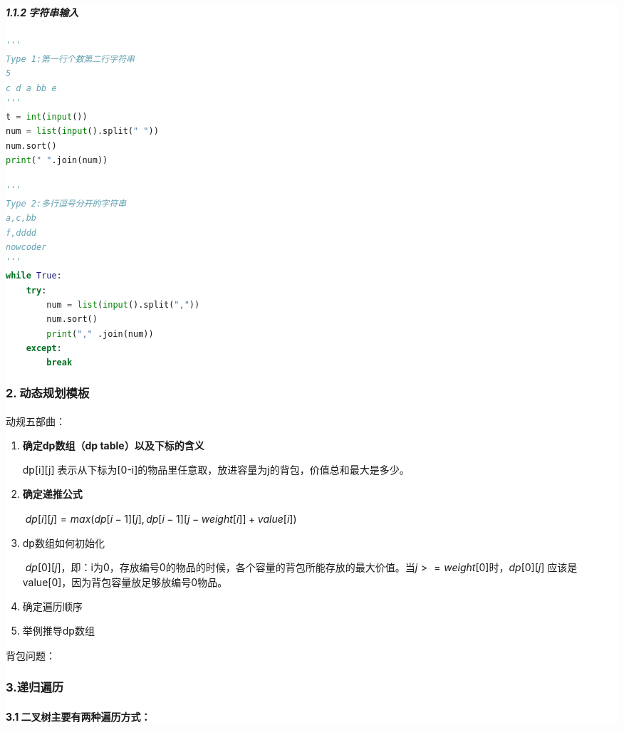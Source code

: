 
##### 1.1.2 字符串输入

```python
'''
Type 1:第一行个数第二行字符串
5
c d a bb e
'''
t = int(input())
num = list(input().split(" "))
num.sort()
print(" ".join(num))

'''
Type 2:多行逗号分开的字符串
a,c,bb
f,dddd
nowcoder
'''
while True:
    try:
        num = list(input().split(","))
        num.sort()
        print("," .join(num))
    except:
        break
```



### 2. 动态规划模板

动规五部曲：

1. **确定dp数组（dp table）以及下标的含义**

   dp\[i][j] 表示从下标为[0-i]的物品里任意取，放进容量为j的背包，价值总和最大是多少。

2. **确定递推公式**

   ​	$dp[i][j] = max(dp[i - 1][j], dp[i - 1][j - weight[i]] + value[i])$

3. dp数组如何初始化

   ​	$dp[0][j]$，即：i为0，存放编号0的物品的时候，各个容量的背包所能存放的最大价值。当$j >= weight[0]$时，$dp[0][j]$ 应该是value[0]，因为背包容量放足够放编号0物品。

4. 确定遍历顺序

5. 举例推导dp数组

背包问题：

### 3.递归遍历

#### 3.1 二叉树主要有两种遍历方式：
